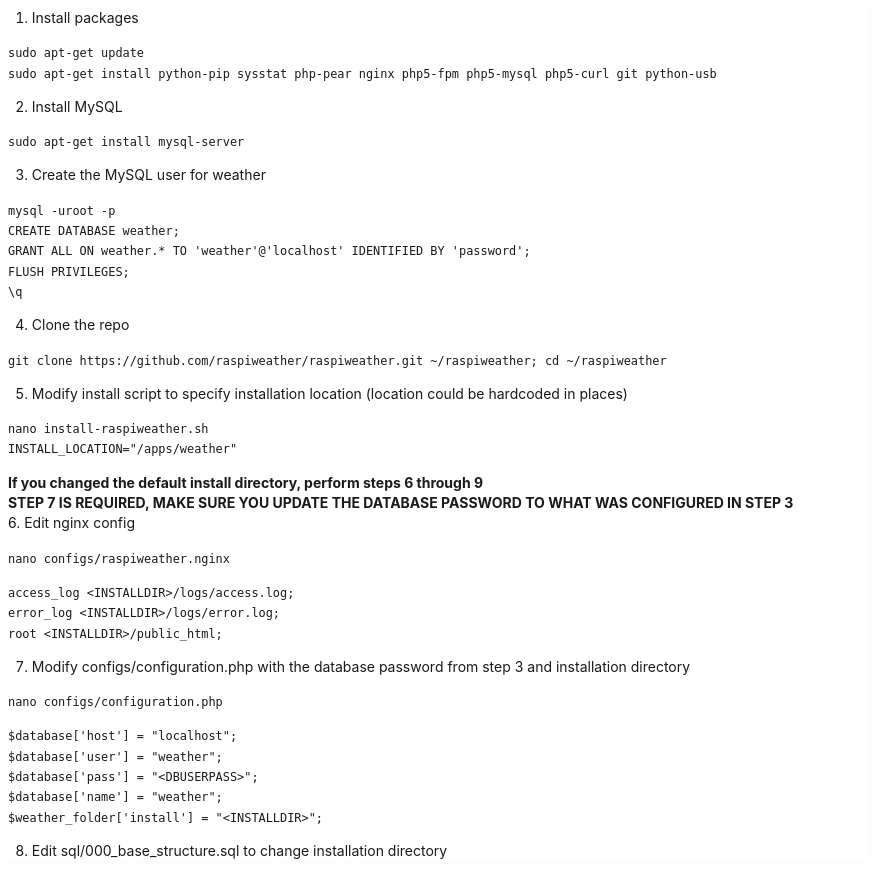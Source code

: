 1. Install packages

  ```
  sudo apt-get update
  sudo apt-get install python-pip sysstat php-pear nginx php5-fpm php5-mysql php5-curl git python-usb
  ```

2. Install MySQL

  ```
  sudo apt-get install mysql-server
  ```

3. Create the MySQL user for weather

  ```
  mysql -uroot -p
  CREATE DATABASE weather;
  GRANT ALL ON weather.* TO 'weather'@'localhost' IDENTIFIED BY 'password';
  FLUSH PRIVILEGES;
  \q
  ```

4. Clone the repo

  ```
  git clone https://github.com/raspiweather/raspiweather.git ~/raspiweather; cd ~/raspiweather
  ```

5. Modify install script to specify installation location (location could be hardcoded in places)

  ```
  nano install-raspiweather.sh
  INSTALL_LOCATION="/apps/weather"
  ```
<b>If you changed the default install directory, perform steps 6 through 9</b><br>
<b>STEP 7 IS REQUIRED, MAKE SURE YOU UPDATE THE DATABASE PASSWORD TO WHAT WAS CONFIGURED IN STEP 3</b><br>
6. Edit nginx config

  ```
  nano configs/raspiweather.nginx
  ```
  ```
  access_log <INSTALLDIR>/logs/access.log;
  error_log <INSTALLDIR>/logs/error.log;
  root <INSTALLDIR>/public_html;
  ```

7. Modify configs/configuration.php with the database password from step 3 and installation directory

  ```
  nano configs/configuration.php
  ```
  ```
  $database['host'] = "localhost";
  $database['user'] = "weather";
  $database['pass'] = "<DBUSERPASS>";
  $database['name'] = "weather";
  $weather_folder['install'] = "<INSTALLDIR>";
  ```
8. Edit sql/000_base_structure.sql to change installation directory
